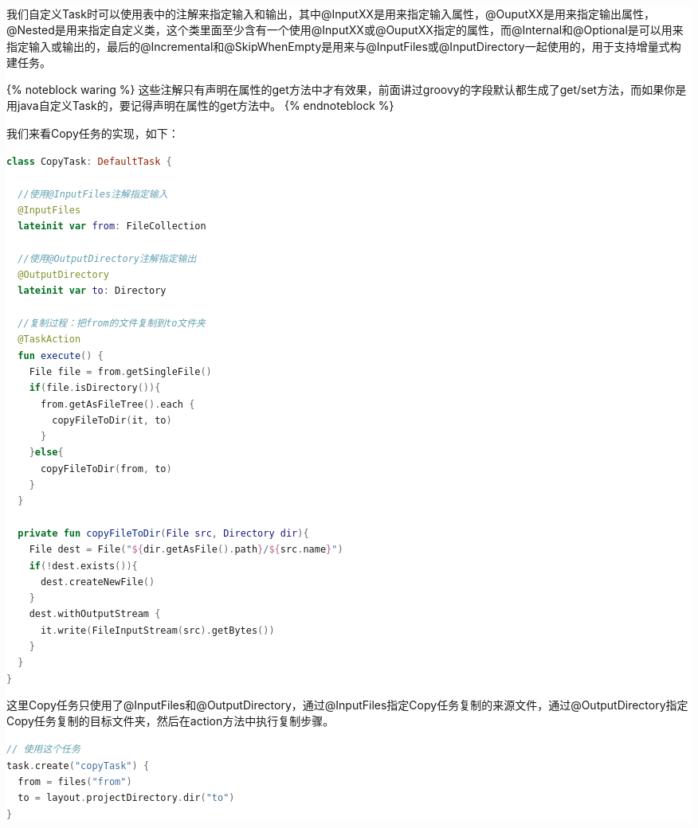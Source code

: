 我们自定义Task时可以使用表中的注解来指定输入和输出，其中@InputXX是用来指定输入属性，@OuputXX是用来指定输出属性，@Nested是用来指定自定义类，这个类里面至少含有一个使用@InputXX或@OuputXX指定的属性，而@Internal和@Optional是可以用来指定输入或输出的，最后的@Incremental和@SkipWhenEmpty是用来与@InputFiles或@InputDirectory一起使用的，用于支持增量式构建任务。

{% noteblock waring %}
这些注解只有声明在属性的get方法中才有效果，前面讲过groovy的字段默认都生成了get/set方法，而如果你是用java自定义Task的，要记得声明在属性的get方法中。
{% endnoteblock %}

我们来看Copy任务的实现，如下：

```kotlin
class CopyTask: DefaultTask {

  //使用@InputFiles注解指定输入
  @InputFiles
  lateinit var from: FileCollection

  //使用@OutputDirectory注解指定输出
  @OutputDirectory
  lateinit var to: Directory

  //复制过程：把from的文件复制到to文件夹
  @TaskAction
  fun execute() {
    File file = from.getSingleFile()
    if(file.isDirectory()){
      from.getAsFileTree().each {
        copyFileToDir(it, to)
      }
    }else{
      copyFileToDir(from, to)
    }
  }

  private fun copyFileToDir(File src, Directory dir){
    File dest = File("${dir.getAsFile().path}/${src.name}")
    if(!dest.exists()){
      dest.createNewFile()
    }
    dest.withOutputStream {
      it.write(FileInputStream(src).getBytes())
    }
  }
}
```

这里Copy任务只使用了@InputFiles和@OutputDirectory，通过@InputFiles指定Copy任务复制的来源文件，通过@OutputDirectory指定Copy任务复制的目标文件夹，然后在action方法中执行复制步骤。

```kotlin
// 使用这个任务
task.create("copyTask") {
  from = files("from")
  to = layout.projectDirectory.dir("to")
}
```
